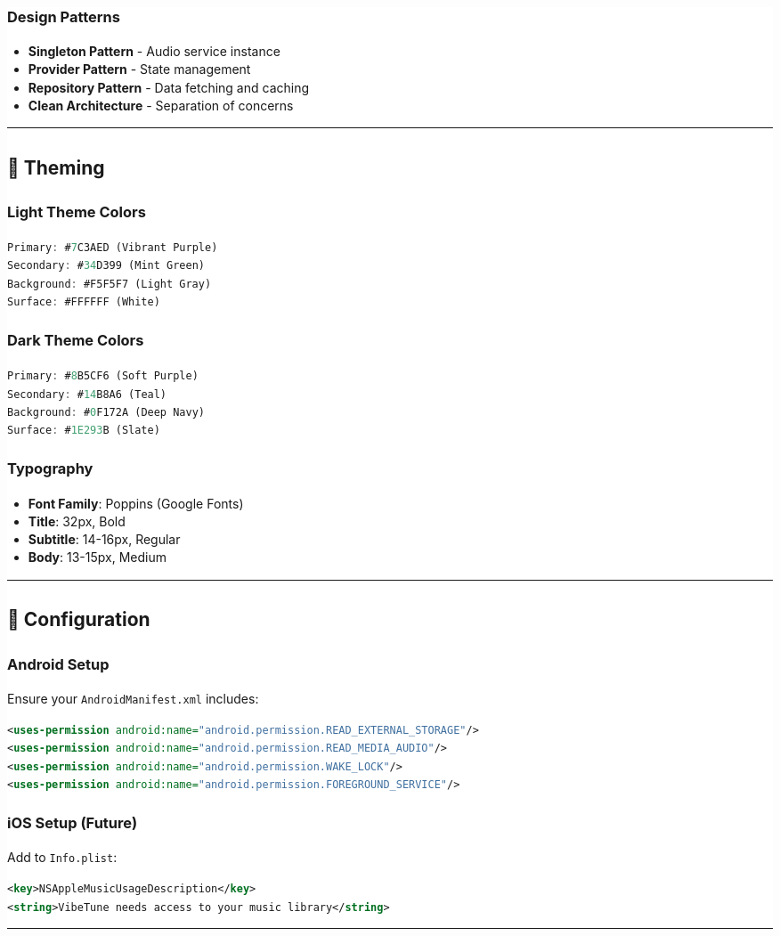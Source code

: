 ### Design Patterns
- **Singleton Pattern** - Audio service instance
- **Provider Pattern** - State management
- **Repository Pattern** - Data fetching and caching
- **Clean Architecture** - Separation of concerns

---

## 🎨 Theming

### Light Theme Colors
```dart
Primary: #7C3AED (Vibrant Purple)
Secondary: #34D399 (Mint Green)
Background: #F5F5F7 (Light Gray)
Surface: #FFFFFF (White)
```

### Dark Theme Colors
```dart
Primary: #8B5CF6 (Soft Purple)
Secondary: #14B8A6 (Teal)
Background: #0F172A (Deep Navy)
Surface: #1E293B (Slate)
```

### Typography
- **Font Family**: Poppins (Google Fonts)
- **Title**: 32px, Bold
- **Subtitle**: 14-16px, Regular
- **Body**: 13-15px, Medium

---

## 🔧 Configuration

### Android Setup
Ensure your `AndroidManifest.xml` includes:
```xml
<uses-permission android:name="android.permission.READ_EXTERNAL_STORAGE"/>
<uses-permission android:name="android.permission.READ_MEDIA_AUDIO"/>
<uses-permission android:name="android.permission.WAKE_LOCK"/>
<uses-permission android:name="android.permission.FOREGROUND_SERVICE"/>
```

### iOS Setup (Future)
Add to `Info.plist`:
```xml
<key>NSAppleMusicUsageDescription</key>
<string>VibeTune needs access to your music library</string>
```

---